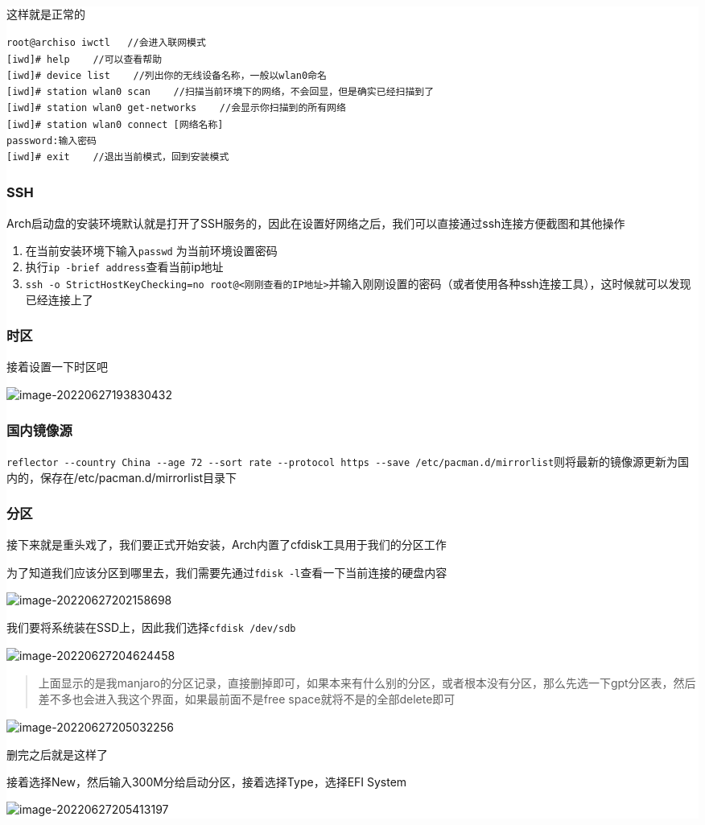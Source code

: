 这样就是正常的

```text
root@archiso iwctl   //会进入联网模式
[iwd]# help    //可以查看帮助
[iwd]# device list    //列出你的无线设备名称，一般以wlan0命名
[iwd]# station wlan0 scan    //扫描当前环境下的网络，不会回显，但是确实已经扫描到了
[iwd]# station wlan0 get-networks    //会显示你扫描到的所有网络
[iwd]# station wlan0 connect [网络名称]
password:输入密码
[iwd]# exit    //退出当前模式，回到安装模式
```

### SSH

Arch启动盘的安装环境默认就是打开了SSH服务的，因此在设置好网络之后，我们可以直接通过ssh连接方便截图和其他操作

1. 在当前安装环境下输入`passwd` 为当前环境设置密码
2. 执行`ip -brief address`查看当前ip地址
3. `ssh -o StrictHostKeyChecking=no root@<刚刚查看的IP地址>`并输入刚刚设置的密码（或者使用各种ssh连接工具），这时候就可以发现已经连接上了

### 时区

接着设置一下时区吧

![image-20220627193830432](https://s2.loli.net/2022/06/27/nENY2GIT3vfZcpi.png)

### 国内镜像源

`reflector --country China --age 72 --sort rate --protocol https --save /etc/pacman.d/mirrorlist`则将最新的镜像源更新为国内的，保存在/etc/pacman.d/mirrorlist目录下

### 分区

接下来就是重头戏了，我们要正式开始安装，Arch内置了cfdisk工具用于我们的分区工作

为了知道我们应该分区到哪里去，我们需要先通过`fdisk -l`查看一下当前连接的硬盘内容

![image-20220627202158698](https://s2.loli.net/2022/06/27/qrgQu12NTct5bAO.png)

我们要将系统装在SSD上，因此我们选择`cfdisk /dev/sdb`

![image-20220627204624458](https://s2.loli.net/2022/06/27/BVibqMy6PteAUCv.png)

> 上面显示的是我manjaro的分区记录，直接删掉即可，如果本来有什么别的分区，或者根本没有分区，那么先选一下gpt分区表，然后差不多也会进入我这个界面，如果最前面不是free space就将不是的全部delete即可

![image-20220627205032256](https://s2.loli.net/2022/06/27/LDRTrC4yMQGPfUc.png)

删完之后就是这样了

接着选择New，然后输入300M分给启动分区，接着选择Type，选择EFI System

![image-20220627205413197](https://s2.loli.net/2022/06/27/731wHQUdJPsyGbu.png)
